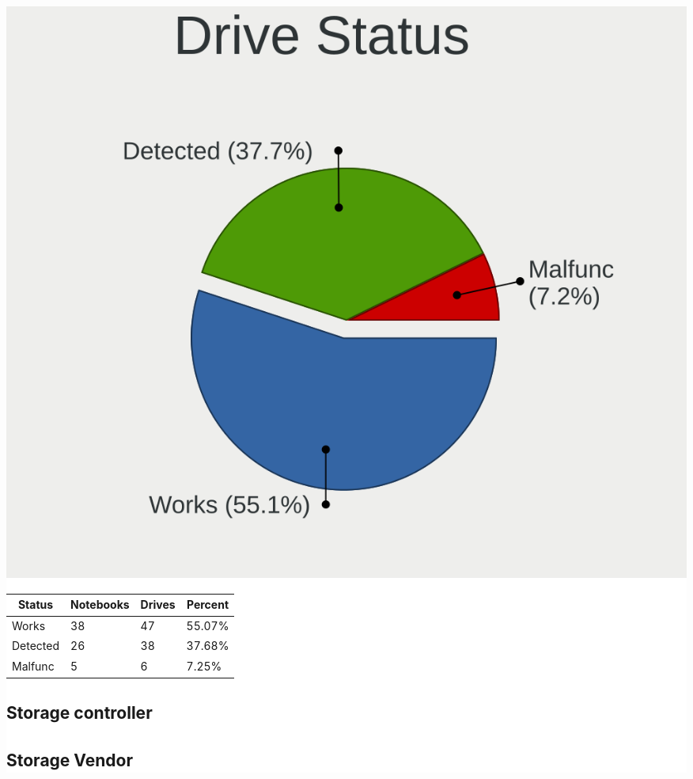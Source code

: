 ![Drive Status](./images/pie_chart/drive_status.svg)


| Status   | Notebooks | Drives | Percent |
|----------|-----------|--------|---------|
| Works    | 38        | 47     | 55.07%  |
| Detected | 26        | 38     | 37.68%  |
| Malfunc  | 5         | 6      | 7.25%   |

Storage controller
------------------

Storage Vendor
--------------
